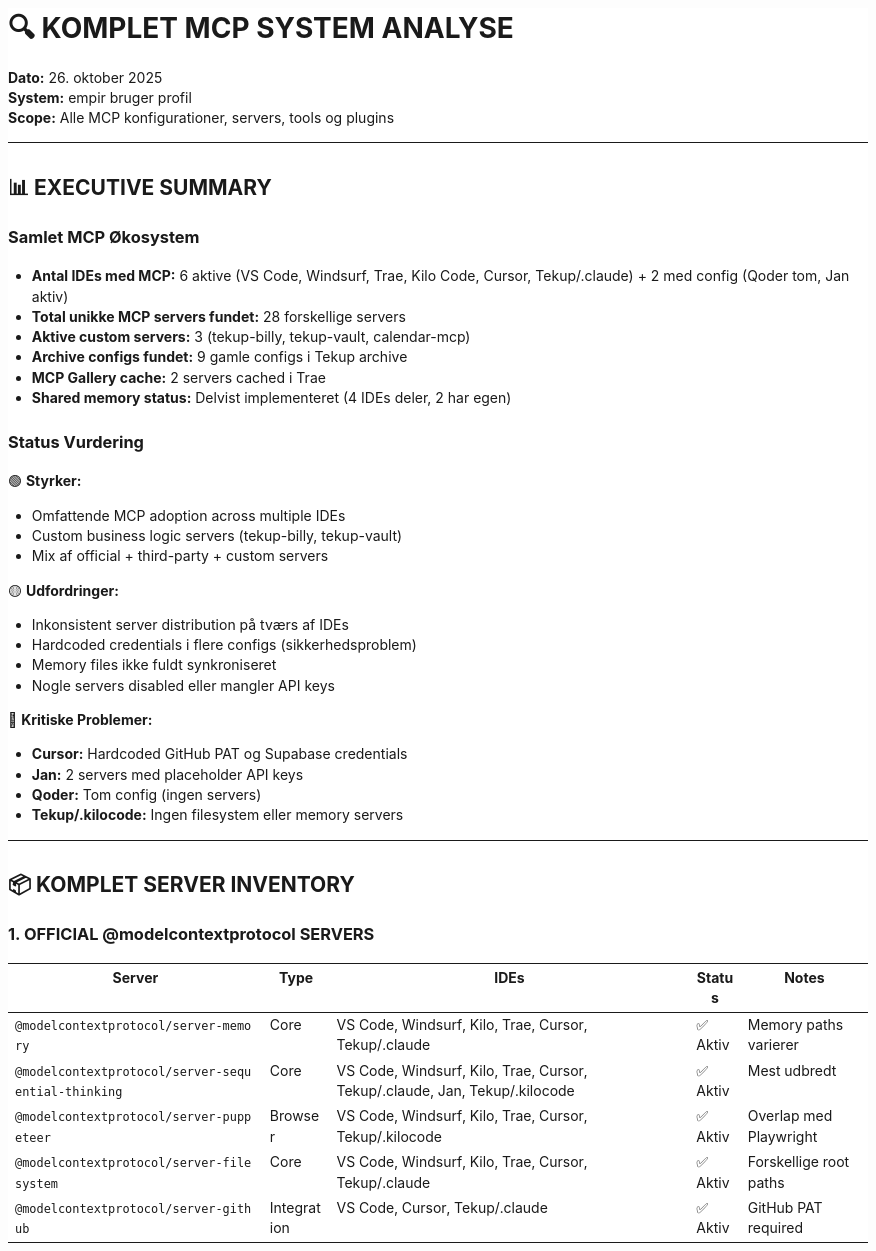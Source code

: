 # 🔍 KOMPLET MCP SYSTEM ANALYSE

**Dato:** 26. oktober 2025  
**System:** empir bruger profil  
**Scope:** Alle MCP konfigurationer, servers, tools og plugins

---

## 📊 EXECUTIVE SUMMARY

### Samlet MCP Økosystem

- **Antal IDEs med MCP:** 6 aktive (VS Code, Windsurf, Trae, Kilo Code, Cursor, Tekup/.claude) + 2 med config (Qoder tom, Jan aktiv)
- **Total unikke MCP servers fundet:** 28 forskellige servers
- **Aktive custom servers:** 3 (tekup-billy, tekup-vault, calendar-mcp)
- **Archive configs fundet:** 9 gamle configs i Tekup archive
- **MCP Gallery cache:** 2 servers cached i Trae
- **Shared memory status:** Delvist implementeret (4 IDEs deler, 2 har egen)

### Status Vurdering

🟢 **Styrker:**

- Omfattende MCP adoption across multiple IDEs
- Custom business logic servers (tekup-billy, tekup-vault)
- Mix af official + third-party + custom servers

🟡 **Udfordringer:**

- Inkonsistent server distribution på tværs af IDEs
- Hardcoded credentials i flere configs (sikkerhedsproblem)
- Memory files ikke fuldt synkroniseret
- Nogle servers disabled eller mangler API keys

🔴 **Kritiske Problemer:**

- **Cursor:** Hardcoded GitHub PAT og Supabase credentials
- **Jan:** 2 servers med placeholder API keys
- **Qoder:** Tom config (ingen servers)
- **Tekup/.kilocode:** Ingen filesystem eller memory servers

---

## 📦 KOMPLET SERVER INVENTORY

### 1. OFFICIAL @modelcontextprotocol SERVERS

| Server | Type | IDEs | Status | Notes |
|--------|------|------|--------|-------|
| `@modelcontextprotocol/server-memory` | Core | VS Code, Windsurf, Kilo, Trae, Cursor, Tekup/.claude | ✅ Aktiv | Memory paths varierer |
| `@modelcontextprotocol/server-sequential-thinking` | Core | VS Code, Windsurf, Kilo, Trae, Cursor, Tekup/.claude, Jan, Tekup/.kilocode | ✅ Aktiv | Mest udbredt |
| `@modelcontextprotocol/server-puppeteer` | Browser | VS Code, Windsurf, Kilo, Trae, Cursor, Tekup/.kilocode | ✅ Aktiv | Overlap med Playwright |
| `@modelcontextprotocol/server-filesystem` | Core | VS Code, Windsurf, Kilo, Trae, Cursor, Tekup/.claude | ✅ Aktiv | Forskellige root paths |
| `@modelcontextprotocol/server-github` | Integration | VS Code, Cursor, Tekup/.claude | ✅ Aktiv | GitHub PAT required |
